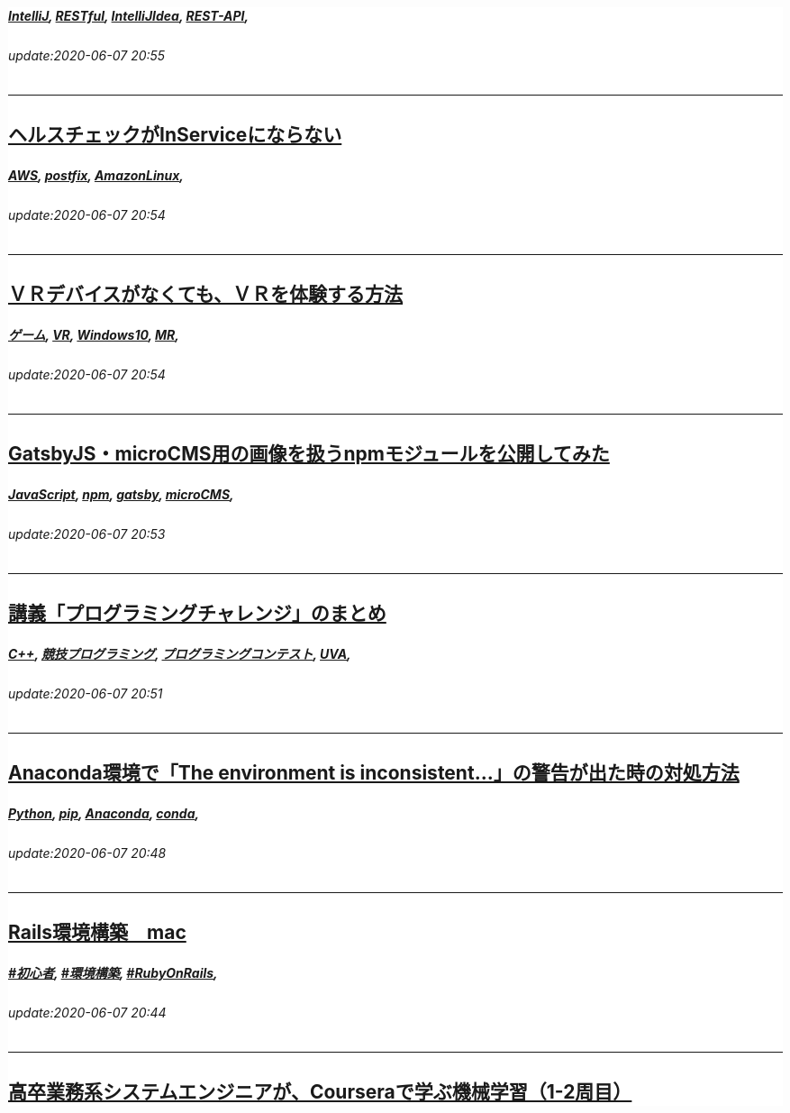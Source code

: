 ##### [IntelliJ](https://qiita.com/tags/IntelliJ), [RESTful](https://qiita.com/tags/RESTful), [IntelliJIdea](https://qiita.com/tags/IntelliJIdea), [REST-API](https://qiita.com/tags/REST-API), 
###### update:2020-06-07 20:55
---
## [ヘルスチェックがInServiceにならない](https://qiita.com/okome-chan/items/bc5aa1e5640d5d89f643)
##### [AWS](https://qiita.com/tags/AWS), [postfix](https://qiita.com/tags/postfix), [AmazonLinux](https://qiita.com/tags/AmazonLinux), 
###### update:2020-06-07 20:54
---
## [ＶＲデバイスがなくても、ＶＲを体験する方法](https://qiita.com/zazizuzezo22334/items/8eab4cf5348bd0d15883)
##### [ゲーム](https://qiita.com/tags/ゲーム), [VR](https://qiita.com/tags/VR), [Windows10](https://qiita.com/tags/Windows10), [MR](https://qiita.com/tags/MR), 
###### update:2020-06-07 20:54
---
## [GatsbyJS・microCMS用の画像を扱うnpmモジュールを公開してみた](https://qiita.com/mako-tos/items/aa2cf761fc082d32ac71)
##### [JavaScript](https://qiita.com/tags/JavaScript), [npm](https://qiita.com/tags/npm), [gatsby](https://qiita.com/tags/gatsby), [microCMS](https://qiita.com/tags/microCMS), 
###### update:2020-06-07 20:53
---
## [講義「プログラミングチャレンジ」のまとめ](https://qiita.com/ganariya/items/af0ae0f53c399c1d9235)
##### [C++](https://qiita.com/tags/C++), [競技プログラミング](https://qiita.com/tags/競技プログラミング), [プログラミングコンテスト](https://qiita.com/tags/プログラミングコンテスト), [UVA](https://qiita.com/tags/UVA), 
###### update:2020-06-07 20:51
---
## [Anaconda環境で「The environment is inconsistent...」の警告が出た時の対処方法](https://qiita.com/Yoshiki443/items/d10e070340f9a862ec29)
##### [Python](https://qiita.com/tags/Python), [pip](https://qiita.com/tags/pip), [Anaconda](https://qiita.com/tags/Anaconda), [conda](https://qiita.com/tags/conda), 
###### update:2020-06-07 20:48
---
## [Rails環境構築　mac](https://qiita.com/Danri_/items/5fcd1c98780ebdf80b22)
##### [#初心者](https://qiita.com/tags/#初心者), [#環境構築](https://qiita.com/tags/#環境構築), [#RubyOnRails](https://qiita.com/tags/#RubyOnRails), 
###### update:2020-06-07 20:44
---
## [高卒業務系システムエンジニアが、Courseraで学ぶ機械学習（1-2周目）](https://qiita.com/ginzi44338489/items/9b80ef9d5f76a6b3f9d2)